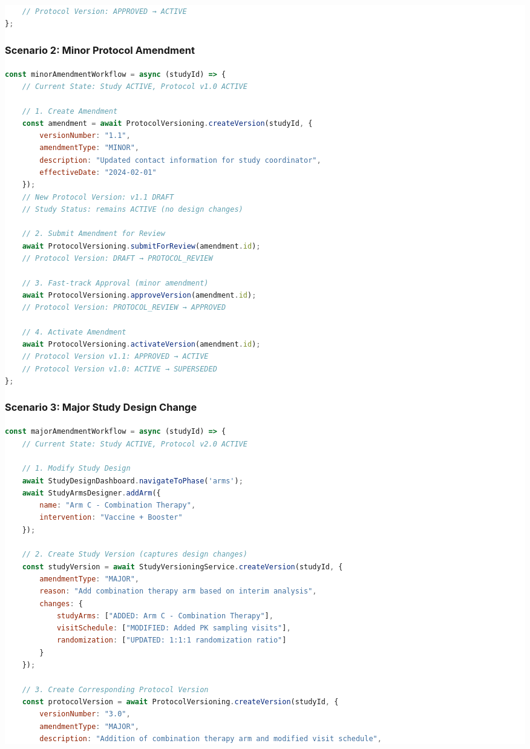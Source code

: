```javascript
    // Protocol Version: APPROVED → ACTIVE
};
```

### Scenario 2: Minor Protocol Amendment

```javascript
const minorAmendmentWorkflow = async (studyId) => {
    // Current State: Study ACTIVE, Protocol v1.0 ACTIVE
    
    // 1. Create Amendment
    const amendment = await ProtocolVersioning.createVersion(studyId, {
        versionNumber: "1.1",
        amendmentType: "MINOR",
        description: "Updated contact information for study coordinator",
        effectiveDate: "2024-02-01"
    });
    // New Protocol Version: v1.1 DRAFT
    // Study Status: remains ACTIVE (no design changes)
    
    // 2. Submit Amendment for Review
    await ProtocolVersioning.submitForReview(amendment.id);
    // Protocol Version: DRAFT → PROTOCOL_REVIEW
    
    // 3. Fast-track Approval (minor amendment)
    await ProtocolVersioning.approveVersion(amendment.id);
    // Protocol Version: PROTOCOL_REVIEW → APPROVED
    
    // 4. Activate Amendment
    await ProtocolVersioning.activateVersion(amendment.id);
    // Protocol Version v1.1: APPROVED → ACTIVE
    // Protocol Version v1.0: ACTIVE → SUPERSEDED
};
```

### Scenario 3: Major Study Design Change

```javascript
const majorAmendmentWorkflow = async (studyId) => {
    // Current State: Study ACTIVE, Protocol v2.0 ACTIVE
    
    // 1. Modify Study Design
    await StudyDesignDashboard.navigateToPhase('arms');
    await StudyArmsDesigner.addArm({
        name: "Arm C - Combination Therapy",
        intervention: "Vaccine + Booster"
    });
    
    // 2. Create Study Version (captures design changes)
    const studyVersion = await StudyVersioningService.createVersion(studyId, {
        amendmentType: "MAJOR",
        reason: "Add combination therapy arm based on interim analysis",
        changes: {
            studyArms: ["ADDED: Arm C - Combination Therapy"],
            visitSchedule: ["MODIFIED: Added PK sampling visits"],
            randomization: ["UPDATED: 1:1:1 randomization ratio"]
        }
    });
    
    // 3. Create Corresponding Protocol Version
    const protocolVersion = await ProtocolVersioning.createVersion(studyId, {
        versionNumber: "3.0",
        amendmentType: "MAJOR", 
        description: "Addition of combination therapy arm and modified visit schedule",
```